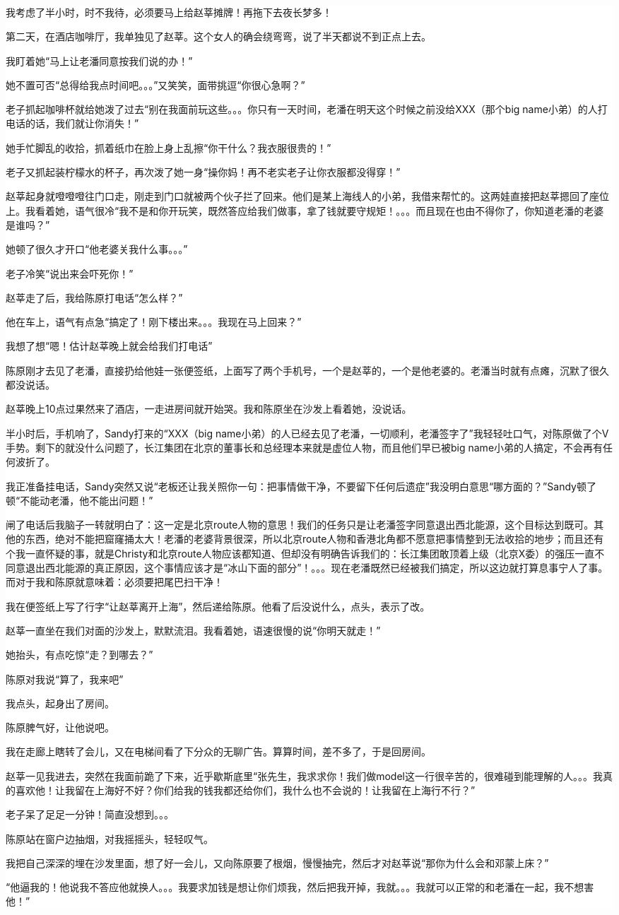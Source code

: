 我考虑了半小时，时不我待，必须要马上给赵莘摊牌！再拖下去夜长梦多！

第二天，在酒店咖啡厅，我单独见了赵莘。这个女人的确会绕弯弯，说了半天都说不到正点上去。

我盯着她“马上让老潘同意按我们说的办！”

她不置可否“总得给我点时间吧。。。”又笑笑，面带挑逗“你很心急啊？”

老子抓起咖啡杯就给她泼了过去“别在我面前玩这些。。。你只有一天时间，老潘在明天这个时候之前没给XXX（那个big name小弟）的人打电话的话，我们就让你消失！”

她手忙脚乱的收拾，抓着纸巾在脸上身上乱擦“你干什么？我衣服很贵的！”

老子又抓起装柠檬水的杯子，再次泼了她一身“操你妈！再不老实老子让你衣服都没得穿！”

赵莘起身就噔噔噔往门口走，刚走到门口就被两个伙子拦了回来。他们是某上海线人的小弟，我借来帮忙的。这两娃直接把赵莘摁回了座位上。我看着她，语气很冷“我不是和你开玩笑，既然答应给我们做事，拿了钱就要守规矩！。。。而且现在也由不得你了，你知道老潘的老婆是谁吗？”

她顿了很久才开口“他老婆关我什么事。。。”

老子冷笑“说出来会吓死你！”

赵莘走了后，我给陈原打电话“怎么样？”

他在车上，语气有点急“搞定了！刚下楼出来。。。我现在马上回来？”

我想了想“嗯！估计赵莘晚上就会给我们打电话”

陈原刚才去见了老潘，直接扔给他娃一张便签纸，上面写了两个手机号，一个是赵莘的，一个是他老婆的。老潘当时就有点瘫，沉默了很久都没说话。

赵莘晚上10点过果然来了酒店，一走进房间就开始哭。我和陈原坐在沙发上看着她，没说话。

半小时后，手机响了，Sandy打来的“XXX（big name小弟）的人已经去见了老潘，一切顺利，老潘签字了”我轻轻吐口气，对陈原做了个V手势。剩下的就没什么问题了，长江集团在北京的董事长和总经理本来就是虚位人物，而且他们早已被big name小弟的人搞定，不会再有任何波折了。

我正准备挂电话，Sandy突然又说“老板还让我关照你一句：把事情做干净，不要留下任何后遗症”我没明白意思“哪方面的？”Sandy顿了顿“不能动老潘，他不能出问题！”

闸了电话后我脑子一转就明白了：这一定是北京route人物的意思！我们的任务只是让老潘签字同意退出西北能源，这个目标达到既可。其他的东西，绝对不能把窟窿捅太大！老潘的老婆背景很深，所以北京route人物和香港北角都不愿意把事情整到无法收拾的地步；而且还有个我一直怀疑的事，就是Christy和北京route人物应该都知道、但却没有明确告诉我们的：长江集团敢顶着上级（北京X委）的强压一直不同意退出西北能源的真正原因，这个事情应该才是“冰山下面的部分”！。。。现在老潘既然已经被我们搞定，所以这边就打算息事宁人了事。而对于我和陈原就意味着：必须要把尾巴扫干净！

我在便签纸上写了行字“让赵莘离开上海”，然后递给陈原。他看了后没说什么，点头，表示了改。

赵莘一直坐在我们对面的沙发上，默默流泪。我看着她，语速很慢的说“你明天就走！”

她抬头，有点吃惊“走？到哪去？”

陈原对我说“算了，我来吧”

我点头，起身出了房间。

陈原脾气好，让他说吧。

我在走廊上瞎转了会儿，又在电梯间看了下分众的无聊广告。算算时间，差不多了，于是回房间。

赵莘一见我进去，突然在我面前跪了下来，近乎歇斯底里“张先生，我求求你！我们做model这一行很辛苦的，很难碰到能理解的人。。。我真的喜欢他！让我留在上海好不好？你们给我的钱我都还给你们，我什么也不会说的！让我留在上海行不行？”

老子呆了足足一分钟！简直没想到。。。

陈原站在窗户边抽烟，对我摇摇头，轻轻叹气。

我把自己深深的埋在沙发里面，想了好一会儿，又向陈原要了根烟，慢慢抽完，然后才对赵莘说“那你为什么会和邓蒙上床？”

“他逼我的！他说我不答应他就换人。。。我要求加钱是想让你们烦我，然后把我开掉，我就。。。我就可以正常的和老潘在一起，我不想害他！”
